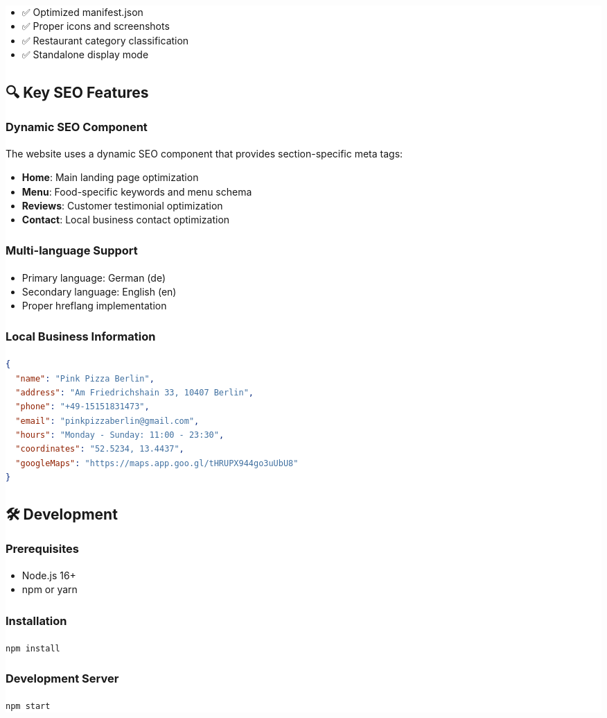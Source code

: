 - ✅ Optimized manifest.json
- ✅ Proper icons and screenshots
- ✅ Restaurant category classification
- ✅ Standalone display mode

## 🔍 Key SEO Features

### Dynamic SEO Component

The website uses a dynamic SEO component that provides section-specific meta tags:

- **Home**: Main landing page optimization
- **Menu**: Food-specific keywords and menu schema
- **Reviews**: Customer testimonial optimization
- **Contact**: Local business contact optimization

### Multi-language Support

- Primary language: German (de)
- Secondary language: English (en)
- Proper hreflang implementation

### Local Business Information

```json
{
  "name": "Pink Pizza Berlin",
  "address": "Am Friedrichshain 33, 10407 Berlin",
  "phone": "+49-15151831473",
  "email": "pinkpizzaberlin@gmail.com",
  "hours": "Monday - Sunday: 11:00 - 23:30",
  "coordinates": "52.5234, 13.4437",
  "googleMaps": "https://maps.app.goo.gl/tHRUPX944go3uUbU8"
}
```

## 🛠️ Development

### Prerequisites

- Node.js 16+
- npm or yarn

### Installation

```bash
npm install
```

### Development Server

```bash
npm start
```
